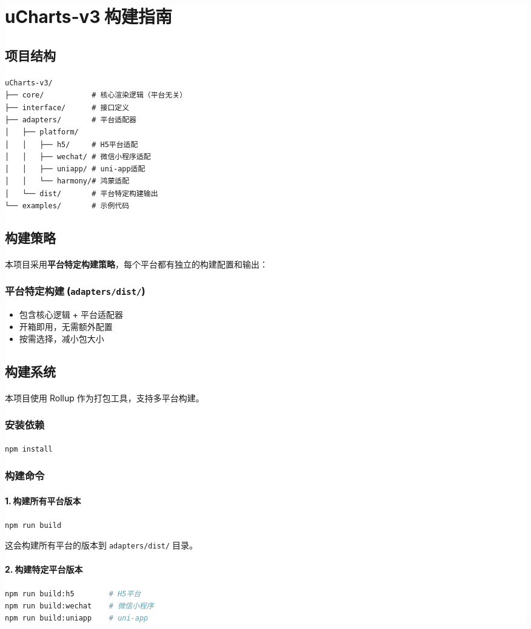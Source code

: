 # uCharts-v3 构建指南

## 项目结构

```
uCharts-v3/
├── core/           # 核心渲染逻辑（平台无关）
├── interface/      # 接口定义
├── adapters/       # 平台适配器
│   ├── platform/
│   │   ├── h5/     # H5平台适配
│   │   ├── wechat/ # 微信小程序适配
│   │   ├── uniapp/ # uni-app适配
│   │   └── harmony/# 鸿蒙适配
│   └── dist/       # 平台特定构建输出
└── examples/       # 示例代码
```

## 构建策略

本项目采用**平台特定构建策略**，每个平台都有独立的构建配置和输出：

### 平台特定构建 (`adapters/dist/`)
- 包含核心逻辑 + 平台适配器
- 开箱即用，无需额外配置
- 按需选择，减小包大小

## 构建系统

本项目使用 Rollup 作为打包工具，支持多平台构建。

### 安装依赖

```bash
npm install
```

### 构建命令

#### 1. 构建所有平台版本
```bash
npm run build
```
这会构建所有平台的版本到 `adapters/dist/` 目录。

#### 2. 构建特定平台版本
```bash
npm run build:h5        # H5平台
npm run build:wechat    # 微信小程序
npm run build:uniapp    # uni-app
```
